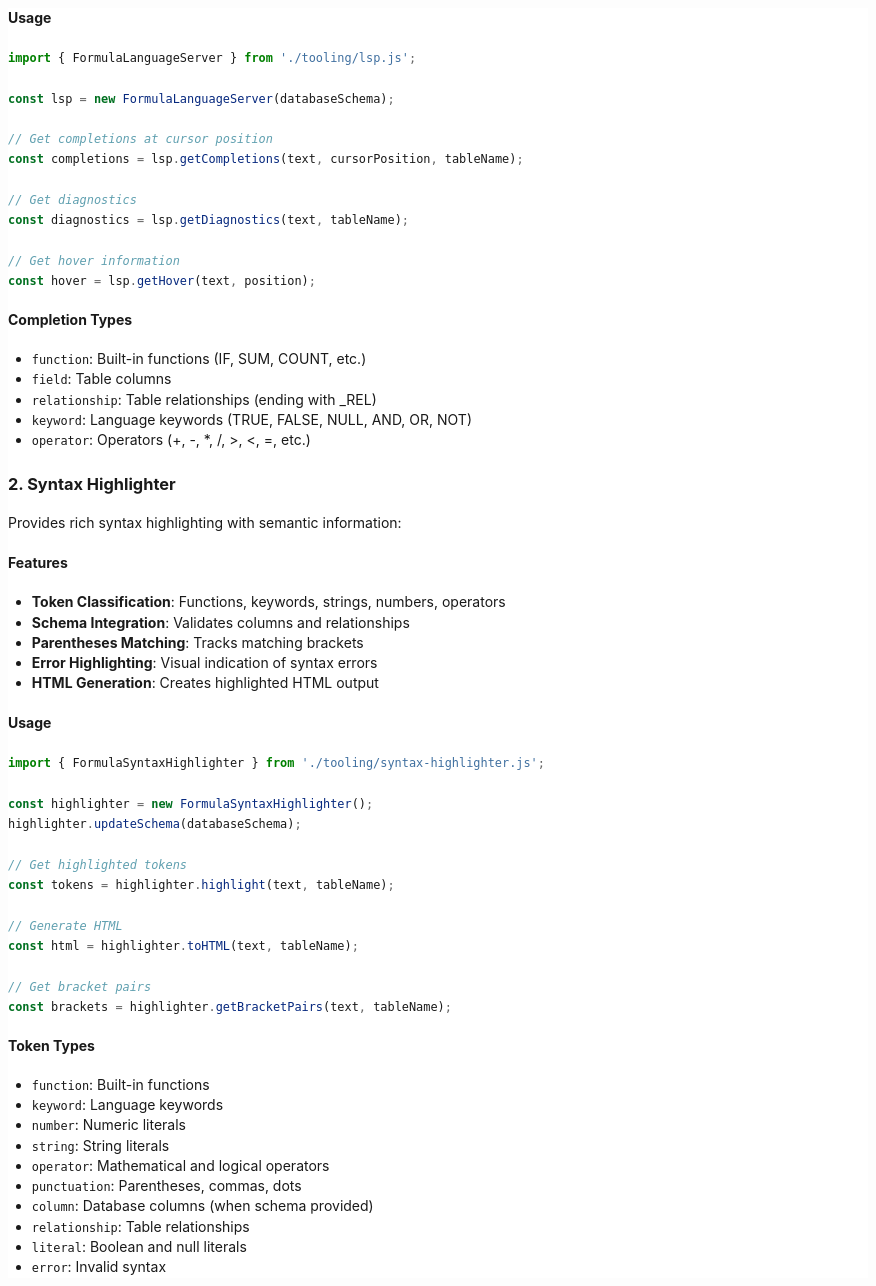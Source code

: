 #### Usage
```javascript
import { FormulaLanguageServer } from './tooling/lsp.js';

const lsp = new FormulaLanguageServer(databaseSchema);

// Get completions at cursor position
const completions = lsp.getCompletions(text, cursorPosition, tableName);

// Get diagnostics
const diagnostics = lsp.getDiagnostics(text, tableName);

// Get hover information
const hover = lsp.getHover(text, position);
```

#### Completion Types
- `function`: Built-in functions (IF, SUM, COUNT, etc.)
- `field`: Table columns
- `relationship`: Table relationships (ending with _REL)
- `keyword`: Language keywords (TRUE, FALSE, NULL, AND, OR, NOT)
- `operator`: Operators (+, -, *, /, >, <, =, etc.)

### 2. Syntax Highlighter

Provides rich syntax highlighting with semantic information:

#### Features
- **Token Classification**: Functions, keywords, strings, numbers, operators
- **Schema Integration**: Validates columns and relationships
- **Parentheses Matching**: Tracks matching brackets
- **Error Highlighting**: Visual indication of syntax errors
- **HTML Generation**: Creates highlighted HTML output

#### Usage
```javascript
import { FormulaSyntaxHighlighter } from './tooling/syntax-highlighter.js';

const highlighter = new FormulaSyntaxHighlighter();
highlighter.updateSchema(databaseSchema);

// Get highlighted tokens
const tokens = highlighter.highlight(text, tableName);

// Generate HTML
const html = highlighter.toHTML(text, tableName);

// Get bracket pairs
const brackets = highlighter.getBracketPairs(text, tableName);
```

#### Token Types
- `function`: Built-in functions
- `keyword`: Language keywords
- `number`: Numeric literals
- `string`: String literals
- `operator`: Mathematical and logical operators
- `punctuation`: Parentheses, commas, dots
- `column`: Database columns (when schema provided)
- `relationship`: Table relationships
- `literal`: Boolean and null literals
- `error`: Invalid syntax
